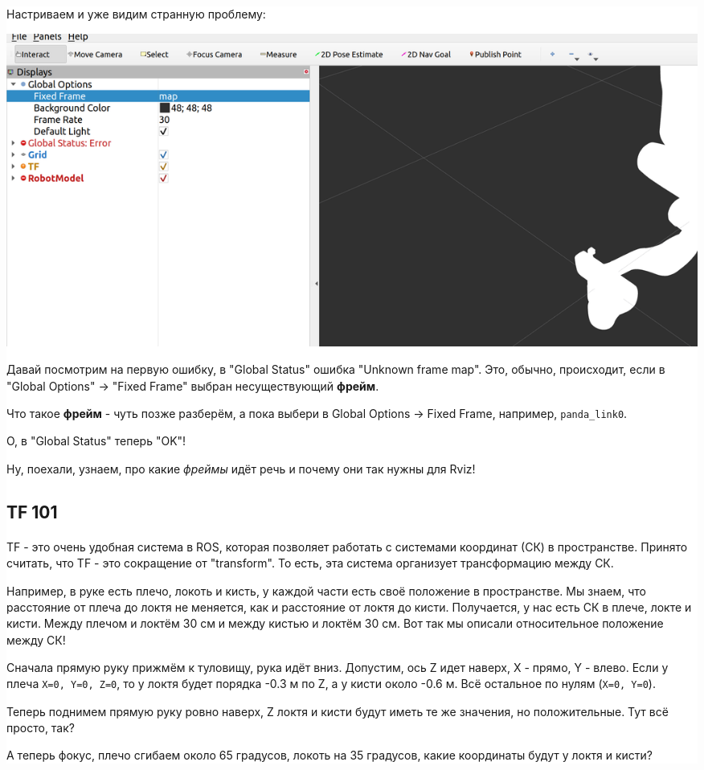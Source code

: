 Настриваем и уже видим странную проблему:

<p align="center">
    <img src=../assets/ros_topics/4_rviz_issue.png />
</p>

Давай посмотрим на первую ошибку, в "Global Status" ошибка "Unknown frame map". Это, обычно, происходит, если в "Global Options" -> "Fixed Frame" выбран несуществующий **фрейм**.

Что такое **фрейм** - чуть позже разберём, а пока выбери в Global Options -> Fixed Frame, например, `panda_link0`.

О, в "Global Status" теперь "OK"!

Ну, поехали, узнаем, про какие *фреймы* идёт речь и почему они так нужны для Rviz!

## TF 101

TF - это очень удобная система в ROS, которая позволяет работать с системами координат (СК) в пространстве. Принято считать, что TF - это сокращение от "transform". То есть, эта система организует трансформацию между СК.

Например, в руке есть плечо, локоть и кисть, у каждой части есть своё положение в пространстве. Мы знаем, что расстояние от плеча до локтя не меняется, как и расстояние от локтя до кисти. Получается, у нас есть СК в плече, локте и кисти. Между плечом и локтём 30 см и между кистью и локтём 30 см. Вот так мы описали относительное положение между СК!

Сначала прямую руку прижмём к туловищу, рука идёт вниз. Допустим, ось Z идет наверх, X - прямо, Y - влево. Если у плеча `X=0, Y=0, Z=0`, то у локтя будет порядка -0.3 м по Z, а у кисти около -0.6 м. Всё остальное по нулям (`X=0, Y=0`).

Теперь поднимем прямую руку ровно наверх, Z локтя и кисти будут иметь те же значения, но положительные. Тут всё просто, так?

А теперь фокус, плечо сгибаем около 65 градусов, локоть на 35 градусов, какие координаты будут у локтя и кисти?

